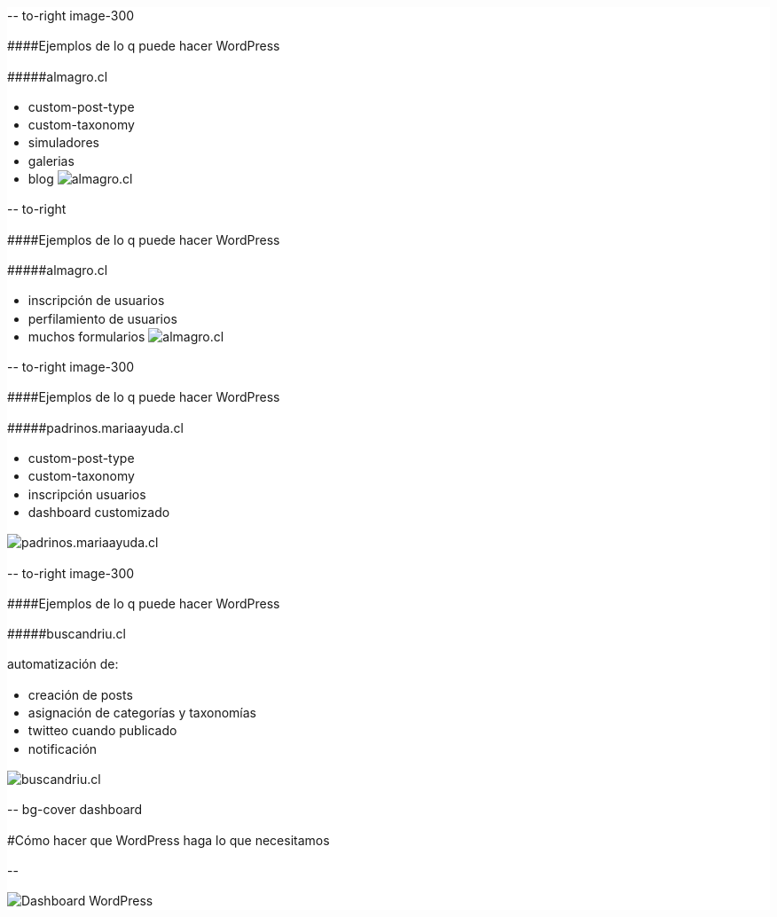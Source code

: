 -- to-right image-300

####Ejemplos de lo q puede hacer WordPress

#####almagro.cl

- custom-post-type
- custom-taxonomy
- simuladores
- galerias
- blog
![almagro.cl](images/ejemplos/almagro.png)

-- to-right

####Ejemplos de lo q puede hacer WordPress

#####almagro.cl

- inscripción de usuarios
- perfilamiento de usuarios
- muchos formularios
![almagro.cl](images/ejemplos/almagro-2.png)

-- to-right image-300

####Ejemplos de lo q puede hacer WordPress

#####padrinos.mariaayuda.cl

- custom-post-type
- custom-taxonomy
- inscripción usuarios
- dashboard customizado

![padrinos.mariaayuda.cl](images/ejemplos/padrinos.png)

-- to-right image-300

####Ejemplos de lo q puede hacer WordPress

#####buscandriu.cl

automatización de:
- creación de posts
- asignación de categorías y taxonomías
- twitteo cuando publicado
- notificación

![buscandriu.cl](images/ejemplos/buscandriu.png)

-- bg-cover dashboard

#Cómo hacer que WordPress haga lo que necesitamos

--

![Dashboard WordPress](images/dashboard.png)
